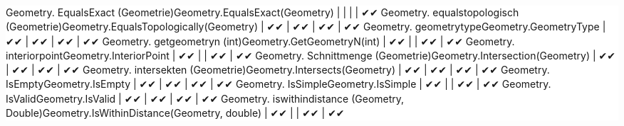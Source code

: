 <span data-ttu-id="99b3f-275">Geometry. EqualsExact (Geometrie)</span><span class="sxs-lookup"><span data-stu-id="99b3f-275">Geometry.EqualsExact(Geometry)</span></span> | | | | <span data-ttu-id="99b3f-276">✔</span><span class="sxs-lookup"><span data-stu-id="99b3f-276">✔</span></span>
<span data-ttu-id="99b3f-277">Geometry. equalstopologisch (Geometrie)</span><span class="sxs-lookup"><span data-stu-id="99b3f-277">Geometry.EqualsTopologically(Geometry)</span></span> | <span data-ttu-id="99b3f-278">✔</span><span class="sxs-lookup"><span data-stu-id="99b3f-278">✔</span></span> | <span data-ttu-id="99b3f-279">✔</span><span class="sxs-lookup"><span data-stu-id="99b3f-279">✔</span></span> | <span data-ttu-id="99b3f-280">✔</span><span class="sxs-lookup"><span data-stu-id="99b3f-280">✔</span></span> | <span data-ttu-id="99b3f-281">✔</span><span class="sxs-lookup"><span data-stu-id="99b3f-281">✔</span></span>
<span data-ttu-id="99b3f-282">Geometry. geometrytype</span><span class="sxs-lookup"><span data-stu-id="99b3f-282">Geometry.GeometryType</span></span> | <span data-ttu-id="99b3f-283">✔</span><span class="sxs-lookup"><span data-stu-id="99b3f-283">✔</span></span> | <span data-ttu-id="99b3f-284">✔</span><span class="sxs-lookup"><span data-stu-id="99b3f-284">✔</span></span> | <span data-ttu-id="99b3f-285">✔</span><span class="sxs-lookup"><span data-stu-id="99b3f-285">✔</span></span> | <span data-ttu-id="99b3f-286">✔</span><span class="sxs-lookup"><span data-stu-id="99b3f-286">✔</span></span>
<span data-ttu-id="99b3f-287">Geometry. getgeometryn (int)</span><span class="sxs-lookup"><span data-stu-id="99b3f-287">Geometry.GetGeometryN(int)</span></span> | <span data-ttu-id="99b3f-288">✔</span><span class="sxs-lookup"><span data-stu-id="99b3f-288">✔</span></span> | | <span data-ttu-id="99b3f-289">✔</span><span class="sxs-lookup"><span data-stu-id="99b3f-289">✔</span></span> | <span data-ttu-id="99b3f-290">✔</span><span class="sxs-lookup"><span data-stu-id="99b3f-290">✔</span></span>
<span data-ttu-id="99b3f-291">Geometry. interiorpoint</span><span class="sxs-lookup"><span data-stu-id="99b3f-291">Geometry.InteriorPoint</span></span> | <span data-ttu-id="99b3f-292">✔</span><span class="sxs-lookup"><span data-stu-id="99b3f-292">✔</span></span> | | <span data-ttu-id="99b3f-293">✔</span><span class="sxs-lookup"><span data-stu-id="99b3f-293">✔</span></span> | <span data-ttu-id="99b3f-294">✔</span><span class="sxs-lookup"><span data-stu-id="99b3f-294">✔</span></span>
<span data-ttu-id="99b3f-295">Geometry. Schnittmenge (Geometrie)</span><span class="sxs-lookup"><span data-stu-id="99b3f-295">Geometry.Intersection(Geometry)</span></span> | <span data-ttu-id="99b3f-296">✔</span><span class="sxs-lookup"><span data-stu-id="99b3f-296">✔</span></span> | <span data-ttu-id="99b3f-297">✔</span><span class="sxs-lookup"><span data-stu-id="99b3f-297">✔</span></span> | <span data-ttu-id="99b3f-298">✔</span><span class="sxs-lookup"><span data-stu-id="99b3f-298">✔</span></span> | <span data-ttu-id="99b3f-299">✔</span><span class="sxs-lookup"><span data-stu-id="99b3f-299">✔</span></span>
<span data-ttu-id="99b3f-300">Geometry. intersekten (Geometrie)</span><span class="sxs-lookup"><span data-stu-id="99b3f-300">Geometry.Intersects(Geometry)</span></span> | <span data-ttu-id="99b3f-301">✔</span><span class="sxs-lookup"><span data-stu-id="99b3f-301">✔</span></span> | <span data-ttu-id="99b3f-302">✔</span><span class="sxs-lookup"><span data-stu-id="99b3f-302">✔</span></span> | <span data-ttu-id="99b3f-303">✔</span><span class="sxs-lookup"><span data-stu-id="99b3f-303">✔</span></span> | <span data-ttu-id="99b3f-304">✔</span><span class="sxs-lookup"><span data-stu-id="99b3f-304">✔</span></span>
<span data-ttu-id="99b3f-305">Geometry. IsEmpty</span><span class="sxs-lookup"><span data-stu-id="99b3f-305">Geometry.IsEmpty</span></span> | <span data-ttu-id="99b3f-306">✔</span><span class="sxs-lookup"><span data-stu-id="99b3f-306">✔</span></span> | <span data-ttu-id="99b3f-307">✔</span><span class="sxs-lookup"><span data-stu-id="99b3f-307">✔</span></span> | <span data-ttu-id="99b3f-308">✔</span><span class="sxs-lookup"><span data-stu-id="99b3f-308">✔</span></span> | <span data-ttu-id="99b3f-309">✔</span><span class="sxs-lookup"><span data-stu-id="99b3f-309">✔</span></span>
<span data-ttu-id="99b3f-310">Geometry. IsSimple</span><span class="sxs-lookup"><span data-stu-id="99b3f-310">Geometry.IsSimple</span></span> | <span data-ttu-id="99b3f-311">✔</span><span class="sxs-lookup"><span data-stu-id="99b3f-311">✔</span></span> | | <span data-ttu-id="99b3f-312">✔</span><span class="sxs-lookup"><span data-stu-id="99b3f-312">✔</span></span> | <span data-ttu-id="99b3f-313">✔</span><span class="sxs-lookup"><span data-stu-id="99b3f-313">✔</span></span>
<span data-ttu-id="99b3f-314">Geometry. IsValid</span><span class="sxs-lookup"><span data-stu-id="99b3f-314">Geometry.IsValid</span></span> | <span data-ttu-id="99b3f-315">✔</span><span class="sxs-lookup"><span data-stu-id="99b3f-315">✔</span></span> | <span data-ttu-id="99b3f-316">✔</span><span class="sxs-lookup"><span data-stu-id="99b3f-316">✔</span></span> | <span data-ttu-id="99b3f-317">✔</span><span class="sxs-lookup"><span data-stu-id="99b3f-317">✔</span></span> | <span data-ttu-id="99b3f-318">✔</span><span class="sxs-lookup"><span data-stu-id="99b3f-318">✔</span></span>
<span data-ttu-id="99b3f-319">Geometry. iswithindistance (Geometry, Double)</span><span class="sxs-lookup"><span data-stu-id="99b3f-319">Geometry.IsWithinDistance(Geometry, double)</span></span> | <span data-ttu-id="99b3f-320">✔</span><span class="sxs-lookup"><span data-stu-id="99b3f-320">✔</span></span> | | <span data-ttu-id="99b3f-321">✔</span><span class="sxs-lookup"><span data-stu-id="99b3f-321">✔</span></span> | <span data-ttu-id="99b3f-322">✔</span><span class="sxs-lookup"><span data-stu-id="99b3f-322">✔</span></span>